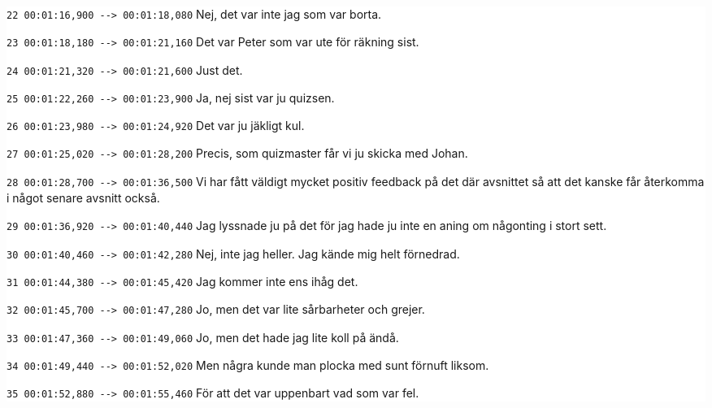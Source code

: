 

`22 00:01:16,900 --> 00:01:18,080`
Nej, det var inte jag som var borta.



`23 00:01:18,180 --> 00:01:21,160`
Det var Peter som var ute för räkning sist.



`24 00:01:21,320 --> 00:01:21,600`
Just det.



`25 00:01:22,260 --> 00:01:23,900`
Ja, nej sist var ju quizsen.



`26 00:01:23,980 --> 00:01:24,920`
Det var ju jäkligt kul.



`27 00:01:25,020 --> 00:01:28,200`
Precis, som quizmaster får vi ju skicka med Johan.



`28 00:01:28,700 --> 00:01:36,500`
Vi har fått väldigt mycket positiv feedback på det där avsnittet så att det kanske får återkomma i något senare avsnitt också.



`29 00:01:36,920 --> 00:01:40,440`
Jag lyssnade ju på det för jag hade ju inte en aning om någonting i stort sett.



`30 00:01:40,460 --> 00:01:42,280`
Nej, inte jag heller. Jag kände mig helt förnedrad.



`31 00:01:44,380 --> 00:01:45,420`
Jag kommer inte ens ihåg det.



`32 00:01:45,700 --> 00:01:47,280`
Jo, men det var lite sårbarheter och grejer.



`33 00:01:47,360 --> 00:01:49,060`
Jo, men det hade jag lite koll på ändå.



`34 00:01:49,440 --> 00:01:52,020`
Men några kunde man plocka med sunt förnuft liksom.



`35 00:01:52,880 --> 00:01:55,460`
För att det var uppenbart vad som var fel.
